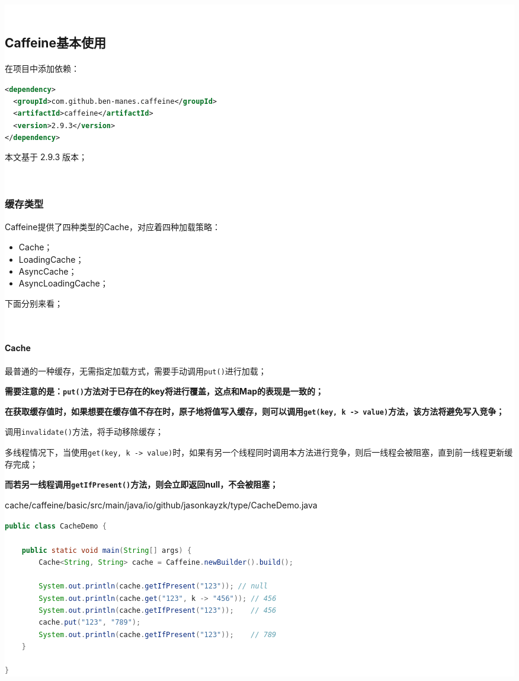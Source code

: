 <br/>

## **Caffeine基本使用**

在项目中添加依赖：

```xml
<dependency>
  <groupId>com.github.ben-manes.caffeine</groupId>
  <artifactId>caffeine</artifactId>
  <version>2.9.3</version>
</dependency>
```

本文基于 2.9.3 版本；

<br/>

### **缓存类型**

Caffeine提供了四种类型的Cache，对应着四种加载策略：

-   Cache；
-   LoadingCache；
-   AsyncCache；
-   AsyncLoadingCache；

下面分别来看；

<br/>

#### **Cache**

最普通的一种缓存，无需指定加载方式，需要手动调用`put()`进行加载；

**需要注意的是：`put()`方法对于已存在的key将进行覆盖，这点和Map的表现是一致的；**

**在获取缓存值时，如果想要在缓存值不存在时，原子地将值写入缓存，则可以调用`get(key, k -> value)`方法，该方法将避免写入竞争；**

调用`invalidate()`方法，将手动移除缓存；

多线程情况下，当使用`get(key, k -> value)`时，如果有另一个线程同时调用本方法进行竞争，则后一线程会被阻塞，直到前一线程更新缓存完成；

**而若另一线程调用`getIfPresent()`方法，则会立即返回null，不会被阻塞；**

cache/caffeine/basic/src/main/java/io/github/jasonkayzk/type/CacheDemo.java

```java
public class CacheDemo {

    public static void main(String[] args) {
        Cache<String, String> cache = Caffeine.newBuilder().build();

        System.out.println(cache.getIfPresent("123")); // null
        System.out.println(cache.get("123", k -> "456")); // 456
        System.out.println(cache.getIfPresent("123"));    // 456
        cache.put("123", "789");
        System.out.println(cache.getIfPresent("123"));    // 789
    }

}
```
